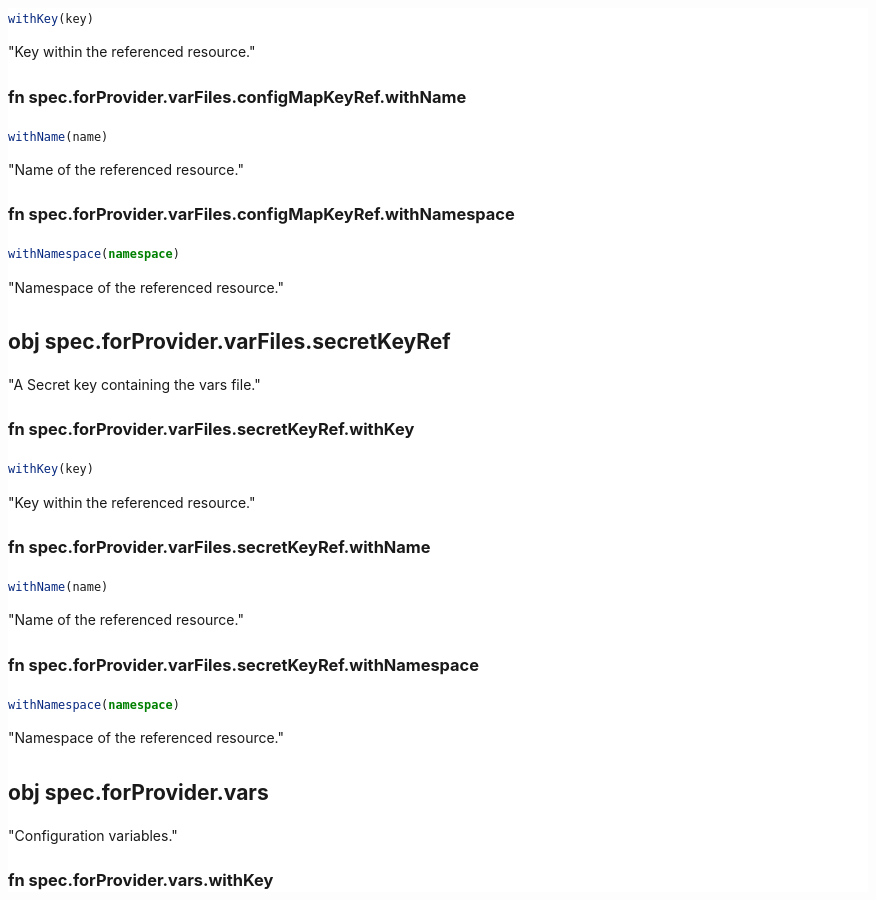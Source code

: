 ```ts
withKey(key)
```

"Key within the referenced resource."

### fn spec.forProvider.varFiles.configMapKeyRef.withName

```ts
withName(name)
```

"Name of the referenced resource."

### fn spec.forProvider.varFiles.configMapKeyRef.withNamespace

```ts
withNamespace(namespace)
```

"Namespace of the referenced resource."

## obj spec.forProvider.varFiles.secretKeyRef

"A Secret key containing the vars file."

### fn spec.forProvider.varFiles.secretKeyRef.withKey

```ts
withKey(key)
```

"Key within the referenced resource."

### fn spec.forProvider.varFiles.secretKeyRef.withName

```ts
withName(name)
```

"Name of the referenced resource."

### fn spec.forProvider.varFiles.secretKeyRef.withNamespace

```ts
withNamespace(namespace)
```

"Namespace of the referenced resource."

## obj spec.forProvider.vars

"Configuration variables."

### fn spec.forProvider.vars.withKey
